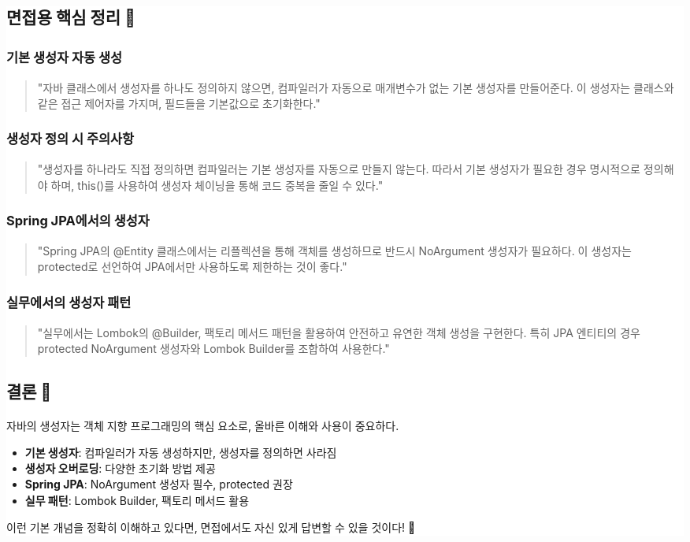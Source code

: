## 면접용 핵심 정리 🎯

### 기본 생성자 자동 생성
> "자바 클래스에서 생성자를 하나도 정의하지 않으면, 컴파일러가 자동으로 매개변수가 없는 기본 생성자를 만들어준다. 이 생성자는 클래스와 같은 접근 제어자를 가지며, 필드들을 기본값으로 초기화한다."

### 생성자 정의 시 주의사항
> "생성자를 하나라도 직접 정의하면 컴파일러는 기본 생성자를 자동으로 만들지 않는다. 따라서 기본 생성자가 필요한 경우 명시적으로 정의해야 하며, this()를 사용하여 생성자 체이닝을 통해 코드 중복을 줄일 수 있다."

### Spring JPA에서의 생성자
> "Spring JPA의 @Entity 클래스에서는 리플렉션을 통해 객체를 생성하므로 반드시 NoArgument 생성자가 필요하다. 이 생성자는 protected로 선언하여 JPA에서만 사용하도록 제한하는 것이 좋다."

### 실무에서의 생성자 패턴
> "실무에서는 Lombok의 @Builder, 팩토리 메서드 패턴을 활용하여 안전하고 유연한 객체 생성을 구현한다. 특히 JPA 엔티티의 경우 protected NoArgument 생성자와 Lombok Builder를 조합하여 사용한다."

## 결론 🎉

자바의 생성자는 객체 지향 프로그래밍의 핵심 요소로, 올바른 이해와 사용이 중요하다.

- **기본 생성자**: 컴파일러가 자동 생성하지만, 생성자를 정의하면 사라짐
- **생성자 오버로딩**: 다양한 초기화 방법 제공
- **Spring JPA**: NoArgument 생성자 필수, protected 권장
- **실무 패턴**: Lombok Builder, 팩토리 메서드 활용

이런 기본 개념을 정확히 이해하고 있다면, 면접에서도 자신 있게 답변할 수 있을 것이다! 💪
